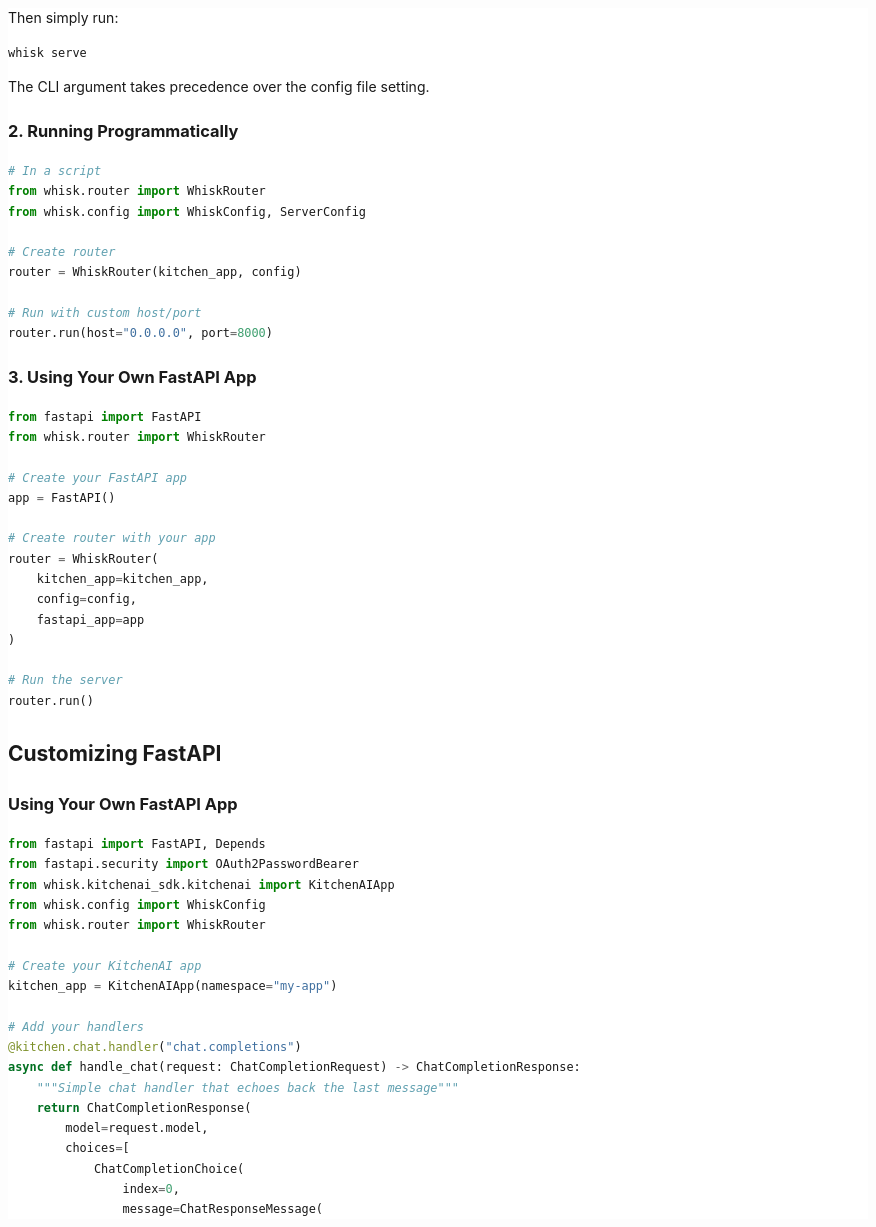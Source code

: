 Then simply run:
```bash
whisk serve
```

The CLI argument takes precedence over the config file setting.

### 2. Running Programmatically

```python
# In a script
from whisk.router import WhiskRouter
from whisk.config import WhiskConfig, ServerConfig

# Create router
router = WhiskRouter(kitchen_app, config)

# Run with custom host/port
router.run(host="0.0.0.0", port=8000)
```

### 3. Using Your Own FastAPI App

```python
from fastapi import FastAPI
from whisk.router import WhiskRouter

# Create your FastAPI app
app = FastAPI()

# Create router with your app
router = WhiskRouter(
    kitchen_app=kitchen_app,
    config=config,
    fastapi_app=app
)

# Run the server
router.run()
```

## Customizing FastAPI

### Using Your Own FastAPI App

```python
from fastapi import FastAPI, Depends
from fastapi.security import OAuth2PasswordBearer
from whisk.kitchenai_sdk.kitchenai import KitchenAIApp
from whisk.config import WhiskConfig
from whisk.router import WhiskRouter

# Create your KitchenAI app
kitchen_app = KitchenAIApp(namespace="my-app")

# Add your handlers
@kitchen.chat.handler("chat.completions")
async def handle_chat(request: ChatCompletionRequest) -> ChatCompletionResponse:
    """Simple chat handler that echoes back the last message"""
    return ChatCompletionResponse(
        model=request.model,
        choices=[
            ChatCompletionChoice(
                index=0,
                message=ChatResponseMessage(
```